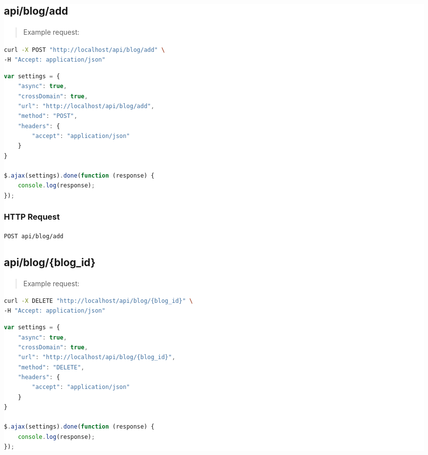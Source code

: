 



## api/blog/add

> Example request:

```bash
curl -X POST "http://localhost/api/blog/add" \
-H "Accept: application/json"
```

```javascript
var settings = {
    "async": true,
    "crossDomain": true,
    "url": "http://localhost/api/blog/add",
    "method": "POST",
    "headers": {
        "accept": "application/json"
    }
}

$.ajax(settings).done(function (response) {
    console.log(response);
});
```


### HTTP Request
`POST api/blog/add`





## api/blog/{blog_id}

> Example request:

```bash
curl -X DELETE "http://localhost/api/blog/{blog_id}" \
-H "Accept: application/json"
```

```javascript
var settings = {
    "async": true,
    "crossDomain": true,
    "url": "http://localhost/api/blog/{blog_id}",
    "method": "DELETE",
    "headers": {
        "accept": "application/json"
    }
}

$.ajax(settings).done(function (response) {
    console.log(response);
});
```
